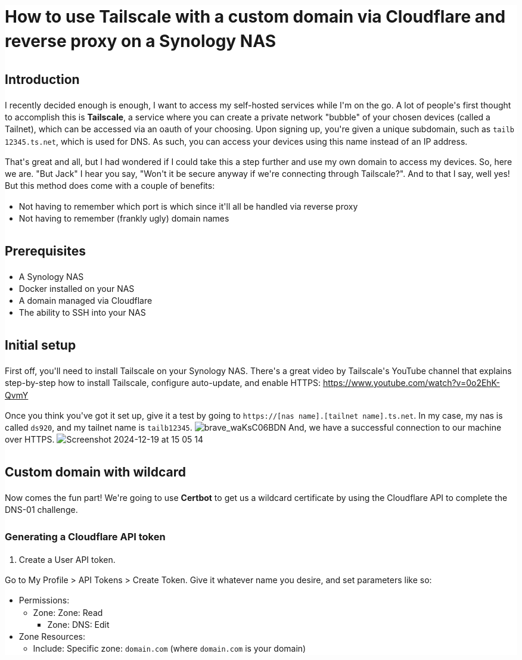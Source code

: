 # How to use Tailscale with a custom domain via Cloudflare and reverse proxy on a Synology NAS

## Introduction
I recently decided enough is enough, I want to access my self-hosted services while I'm on the go. A lot of people's first thought to accomplish this is **Tailscale**, a service where you can create a private network "bubble" of your chosen devices (called a Tailnet), which can be accessed via an oauth of your choosing. Upon signing up, you're given a unique subdomain, such as `tailb12345.ts.net`, which is used for DNS. As such, you can access your devices using this name instead of an IP address.

That's great and all, but I had wondered if I could take this a step further and use my own domain to access my devices. So, here we are. "But Jack" I hear you say, "Won't it be secure anyway if we're connecting through Tailscale?". And to that I say, well yes! But this method does come with a couple of benefits:
 - Not having to remember which port is which since it'll all be handled via reverse proxy
 - Not having to remember (frankly ugly) domain names

## Prerequisites
 - A Synology NAS
 - Docker installed on your NAS
 - A domain managed via Cloudflare
 - The ability to SSH into your NAS

## Initial setup
First off, you'll need to install Tailscale on your Synology NAS. There's a great video by Tailscale's YouTube channel that explains step-by-step how to install Tailscale, configure auto-update, and enable HTTPS: https://www.youtube.com/watch?v=0o2EhK-QvmY

Once you think you've got it set up, give it a test by going to `https://[nas name].[tailnet name].ts.net`. In my case, my nas is called `ds920`, and my tailnet name is `tailb12345`.
![brave_waKsC06BDN](https://github.com/user-attachments/assets/0099ef25-376f-4672-aec1-59129f2593f2)
And, we have a successful connection to our machine over HTTPS.
<img width="1470" alt="Screenshot 2024-12-19 at 15 05 14" src="https://github.com/user-attachments/assets/2be220e0-bbc4-43ff-a2cb-614a6cc14835" />

## Custom domain with wildcard
Now comes the fun part! We're going to use **Certbot** to get us a wildcard certificate by using the Cloudflare API to complete the DNS-01 challenge.

### Generating a Cloudflare API token

1. Create a User API token. 

Go to My Profile > API Tokens > Create Token. Give it whatever name you desire, and set parameters like so:
- Permissions:
  - Zone: Zone: Read
	- Zone: DNS: Edit
- Zone Resources:
	- Include: Specific zone: `domain.com` (where `domain.com` is your domain)
